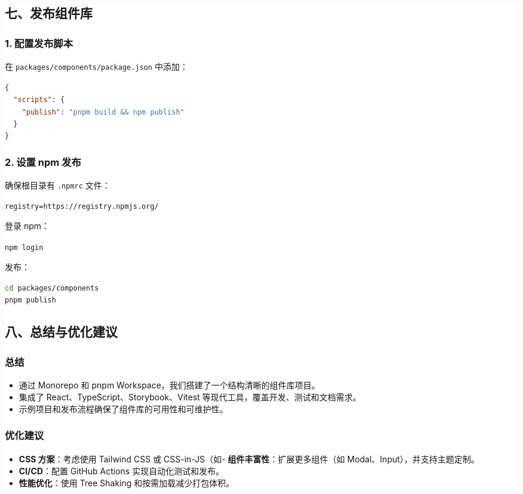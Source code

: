 ## 七、发布组件库

### 1. 配置发布脚本
在 `packages/components/package.json` 中添加：
```json
{
  "scripts": {
    "publish": "pnpm build && npm publish"
  }
}
```

### 2. 设置 npm 发布
确保根目录有 `.npmrc` 文件：
```
registry=https://registry.npmjs.org/
```

登录 npm：
```bash
npm login
```

发布：
```bash
cd packages/components
pnpm publish
```

## 八、总结与优化建议

### 总结
- 通过 Monorepo 和 pnpm Workspace，我们搭建了一个结构清晰的组件库项目。
- 集成了 React、TypeScript、Storybook、Vitest 等现代工具，覆盖开发、测试和文档需求。
- 示例项目和发布流程确保了组件库的可用性和可维护性。

### 优化建议
- **CSS 方案**：考虑使用 Tailwind CSS 或 CSS-in-JS（如- **组件丰富性**：扩展更多组件（如 Modal、Input），并支持主题定制。
- **CI/CD**：配置 GitHub Actions 实现自动化测试和发布。
- **性能优化**：使用 Tree Shaking 和按需加载减少打包体积。